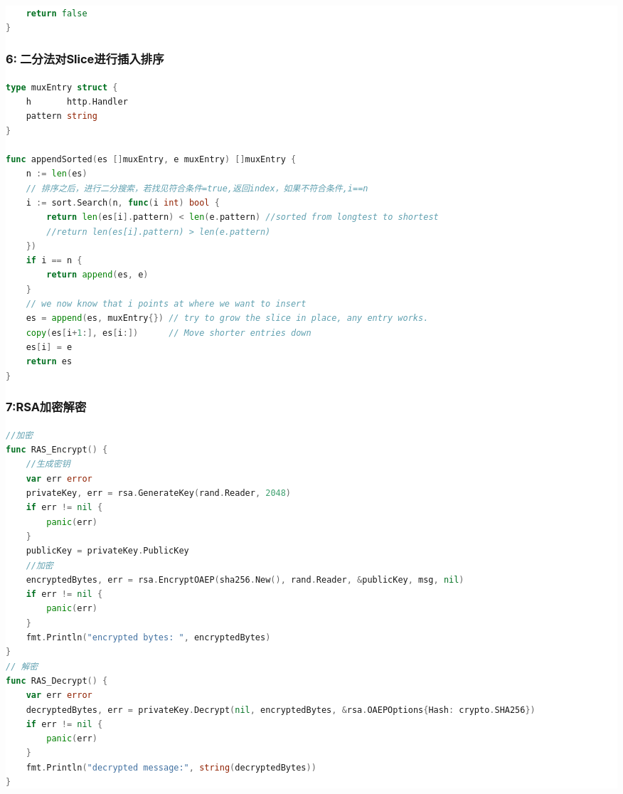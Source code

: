```go
	return false
}
```
### 6: 二分法对Slice进行插入排序
```go
type muxEntry struct {
	h       http.Handler
	pattern string
}

func appendSorted(es []muxEntry, e muxEntry) []muxEntry {
	n := len(es)
	// 排序之后，进行二分搜索，若找见符合条件=true,返回index，如果不符合条件,i==n
	i := sort.Search(n, func(i int) bool {
		return len(es[i].pattern) < len(e.pattern) //sorted from longtest to shortest
		//return len(es[i].pattern) > len(e.pattern)
	})
	if i == n {
		return append(es, e)
	}
	// we now know that i points at where we want to insert
	es = append(es, muxEntry{}) // try to grow the slice in place, any entry works.
	copy(es[i+1:], es[i:])      // Move shorter entries down
	es[i] = e
	return es
}
```

### 7:RSA加密解密

```go
//加密
func RAS_Encrypt() {
	//生成密钥
	var err error
	privateKey, err = rsa.GenerateKey(rand.Reader, 2048)
	if err != nil {
		panic(err)
	}
	publicKey = privateKey.PublicKey
	//加密
	encryptedBytes, err = rsa.EncryptOAEP(sha256.New(), rand.Reader, &publicKey, msg, nil)
	if err != nil {
		panic(err)
	}
	fmt.Println("encrypted bytes: ", encryptedBytes)
}
// 解密
func RAS_Decrypt() {
	var err error
	decryptedBytes, err = privateKey.Decrypt(nil, encryptedBytes, &rsa.OAEPOptions{Hash: crypto.SHA256})
	if err != nil {
		panic(err)
	}
	fmt.Println("decrypted message:", string(decryptedBytes))
}
```
